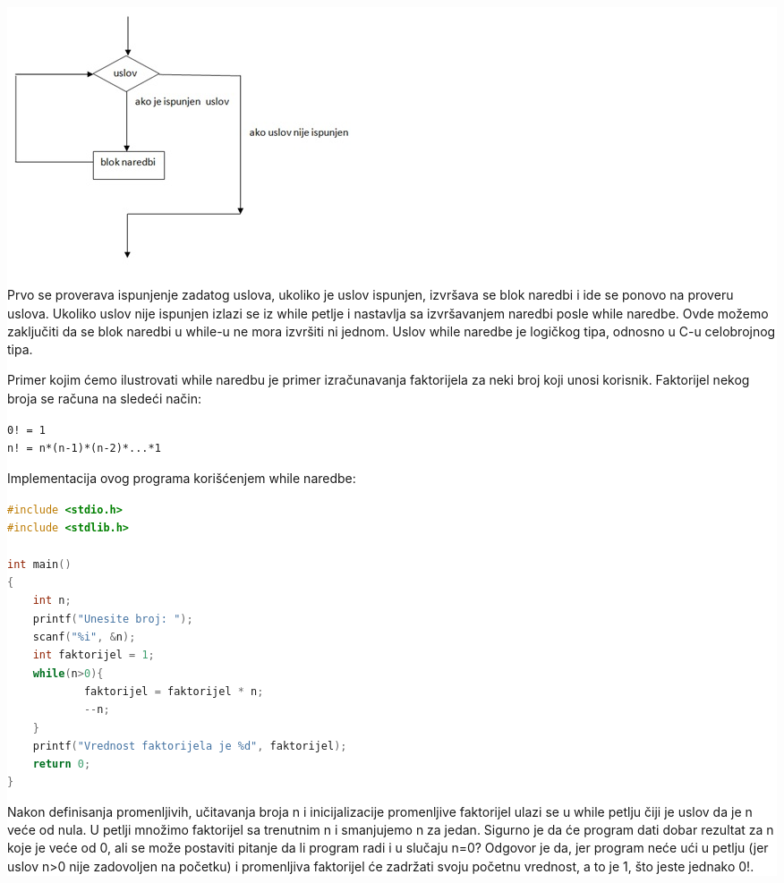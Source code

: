 ![alt text](media/nedelja_03/while-blok-dijagram.jpg)

Prvo se proverava ispunjenje zadatog uslova, ukoliko je uslov ispunjen, izvršava se blok naredbi i ide se ponovo na proveru uslova. Ukoliko uslov nije ispunjen izlazi se iz while petlje i nastavlja sa izvršavanjem naredbi posle while naredbe. Ovde možemo zaključiti da se blok naredbi u while-u ne mora izvršiti ni jednom. Uslov while naredbe je logičkog tipa, odnosno u C-u celobrojnog tipa.

Primer kojim ćemo ilustrovati while naredbu je primer izračunavanja faktorijela za neki broj koji unosi korisnik. Faktorijel nekog broja se računa na sledeći način:

```{r, eval = FALSE}
0! = 1
n! = n*(n-1)*(n-2)*...*1
```

Implementacija ovog programa korišćenjem while naredbe:

```c
#include <stdio.h>
#include <stdlib.h>

int main()
{
    int n;
    printf("Unesite broj: ");
    scanf("%i", &n);
    int faktorijel = 1;
    while(n>0){
            faktorijel = faktorijel * n;
            --n;
    }
    printf("Vrednost faktorijela je %d", faktorijel);
    return 0;
}
```

Nakon definisanja promenljivih, učitavanja broja n i inicijalizacije promenljive faktorijel ulazi se u while petlju čiji je uslov da je n veće od nula. U petlji množimo faktorijel sa trenutnim n i smanjujemo n za jedan. Sigurno je da će program dati dobar rezultat za n koje je veće od 0, ali se može postaviti pitanje da li program radi i u slučaju n=0? Odgovor je da, jer program neće ući u petlju (jer uslov n>0 nije zadovoljen na početku) i promenljiva faktorijel će zadržati svoju početnu vrednost, a to je 1, što jeste jednako 0!.
